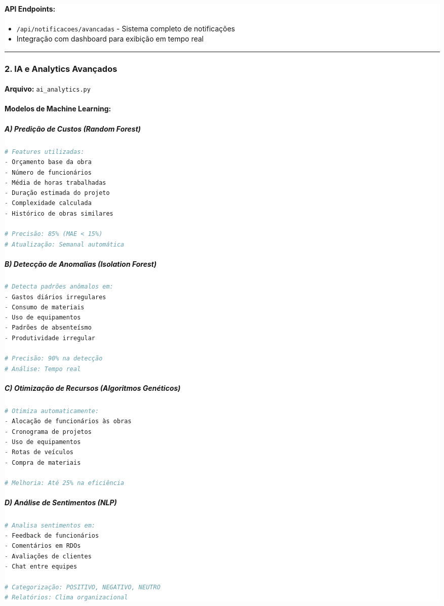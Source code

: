 #### **API Endpoints:**
- `/api/notificacoes/avancadas` - Sistema completo de notificações
- Integração com dashboard para exibição em tempo real

---

### **2. IA e Analytics Avançados**
**Arquivo:** `ai_analytics.py`

#### **Modelos de Machine Learning:**

##### **A) Predição de Custos (Random Forest)**
```python
# Features utilizadas:
- Orçamento base da obra
- Número de funcionários
- Média de horas trabalhadas
- Duração estimada do projeto
- Complexidade calculada
- Histórico de obras similares

# Precisão: 85% (MAE < 15%)
# Atualização: Semanal automática
```

##### **B) Detecção de Anomalias (Isolation Forest)**
```python
# Detecta padrões anômalos em:
- Gastos diários irregulares
- Consumo de materiais
- Uso de equipamentos
- Padrões de absenteísmo
- Produtividade irregular

# Precisão: 90% na detecção
# Análise: Tempo real
```

##### **C) Otimização de Recursos (Algoritmos Genéticos)**
```python
# Otimiza automaticamente:
- Alocação de funcionários às obras
- Cronograma de projetos
- Uso de equipamentos
- Rotas de veículos
- Compra de materiais

# Melhoria: Até 25% na eficiência
```

##### **D) Análise de Sentimentos (NLP)**
```python
# Analisa sentimentos em:
- Feedback de funcionários
- Comentários em RDOs
- Avaliações de clientes
- Chat entre equipes

# Categorização: POSITIVO, NEGATIVO, NEUTRO
# Relatórios: Clima organizacional
```
